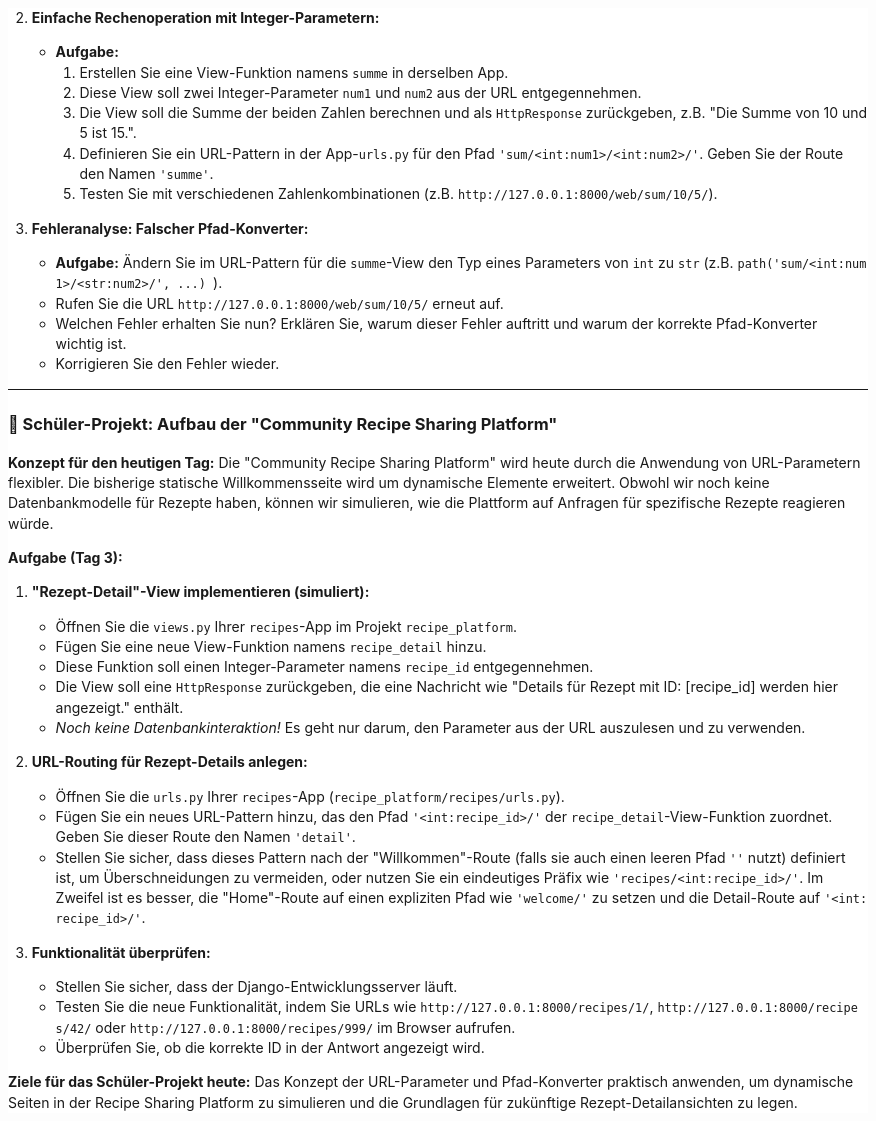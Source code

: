 2.  **Einfache Rechenoperation mit Integer-Parametern:**
    * **Aufgabe:**
        1.  Erstellen Sie eine View-Funktion namens `summe` in derselben App.
        2.  Diese View soll zwei Integer-Parameter `num1` und `num2` aus der URL entgegennehmen.
        3.  Die View soll die Summe der beiden Zahlen berechnen und als `HttpResponse` zurückgeben, z.B. "Die Summe von 10 und 5 ist 15.".
        4.  Definieren Sie ein URL-Pattern in der App-`urls.py` für den Pfad `'sum/<int:num1>/<int:num2>/'`. Geben Sie der Route den Namen `'summe'`.
        5.  Testen Sie mit verschiedenen Zahlenkombinationen (z.B. `http://127.0.0.1:8000/web/sum/10/5/`).

3.  **Fehleranalyse: Falscher Pfad-Konverter:**
    * **Aufgabe:** Ändern Sie im URL-Pattern für die `summe`-View den Typ eines Parameters von `int` zu `str` (z.B. `path('sum/<int:num1>/<str:num2>/', ...) `).
    * Rufen Sie die URL `http://127.0.0.1:8000/web/sum/10/5/` erneut auf.
    * Welchen Fehler erhalten Sie nun? Erklären Sie, warum dieser Fehler auftritt und warum der korrekte Pfad-Konverter wichtig ist.
    * Korrigieren Sie den Fehler wieder.

---

### 🚀 Schüler-Projekt: Aufbau der "Community Recipe Sharing Platform"

**Konzept für den heutigen Tag:**
Die "Community Recipe Sharing Platform" wird heute durch die Anwendung von URL-Parametern flexibler. Die bisherige statische Willkommensseite wird um dynamische Elemente erweitert. Obwohl wir noch keine Datenbankmodelle für Rezepte haben, können wir simulieren, wie die Plattform auf Anfragen für spezifische Rezepte reagieren würde.

**Aufgabe (Tag 3):**

1.  **"Rezept-Detail"-View implementieren (simuliert):**
    * Öffnen Sie die `views.py` Ihrer `recipes`-App im Projekt `recipe_platform`.
    * Fügen Sie eine neue View-Funktion namens `recipe_detail` hinzu.
    * Diese Funktion soll einen Integer-Parameter namens `recipe_id` entgegennehmen.
    * Die View soll eine `HttpResponse` zurückgeben, die eine Nachricht wie "Details für Rezept mit ID: [recipe_id] werden hier angezeigt." enthält.
    * *Noch keine Datenbankinteraktion!* Es geht nur darum, den Parameter aus der URL auszulesen und zu verwenden.

2.  **URL-Routing für Rezept-Details anlegen:**
    * Öffnen Sie die `urls.py` Ihrer `recipes`-App (`recipe_platform/recipes/urls.py`).
    * Fügen Sie ein neues URL-Pattern hinzu, das den Pfad `'<int:recipe_id>/'` der `recipe_detail`-View-Funktion zuordnet. Geben Sie dieser Route den Namen `'detail'`.
    * Stellen Sie sicher, dass dieses Pattern nach der "Willkommen"-Route (falls sie auch einen leeren Pfad `''` nutzt) definiert ist, um Überschneidungen zu vermeiden, oder nutzen Sie ein eindeutiges Präfix wie `'recipes/<int:recipe_id>/'`. Im Zweifel ist es besser, die "Home"-Route auf einen expliziten Pfad wie `'welcome/'` zu setzen und die Detail-Route auf `'<int:recipe_id>/'`.

3.  **Funktionalität überprüfen:**
    * Stellen Sie sicher, dass der Django-Entwicklungsserver läuft.
    * Testen Sie die neue Funktionalität, indem Sie URLs wie `http://127.0.0.1:8000/recipes/1/`, `http://127.0.0.1:8000/recipes/42/` oder `http://127.0.0.1:8000/recipes/999/` im Browser aufrufen.
    * Überprüfen Sie, ob die korrekte ID in der Antwort angezeigt wird.

**Ziele für das Schüler-Projekt heute:** Das Konzept der URL-Parameter und Pfad-Konverter praktisch anwenden, um dynamische Seiten in der Recipe Sharing Platform zu simulieren und die Grundlagen für zukünftige Rezept-Detailansichten zu legen.